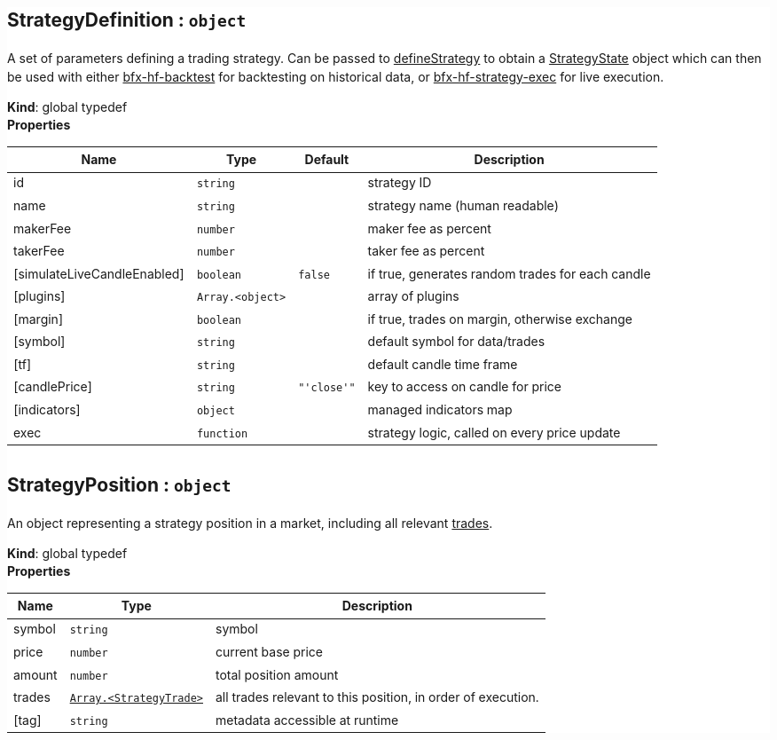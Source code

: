 <a name="StrategyDefinition"></a>

## StrategyDefinition : <code>object</code>
A set of parameters defining a trading strategy. Can be passed to
[defineStrategy](#defineStrategy) to obtain a [StrategyState](#StrategyState) object which can
then be used with either [bfx-hf-backtest](https://github.com/bitfinexcom/bfx-hf-backtest) for backtesting on
historical data, or [bfx-hf-strategy-exec](https://github.com/bitfinexcom/bfx-hf-strategy-exec) for live
execution.

**Kind**: global typedef  
**Properties**

| Name | Type | Default | Description |
| --- | --- | --- | --- |
| id | <code>string</code> |  | strategy ID |
| name | <code>string</code> |  | strategy name (human readable) |
| makerFee | <code>number</code> |  | maker fee as percent |
| takerFee | <code>number</code> |  | taker fee as percent |
| [simulateLiveCandleEnabled] | <code>boolean</code> | <code>false</code> | if true, generates   random trades for each candle |
| [plugins] | <code>Array.&lt;object&gt;</code> |  | array of plugins |
| [margin] | <code>boolean</code> |  | if true, trades on margin, otherwise exchange |
| [symbol] | <code>string</code> |  | default symbol for data/trades |
| [tf] | <code>string</code> |  | default candle time frame |
| [candlePrice] | <code>string</code> | <code>&quot;&#x27;close&#x27;&quot;</code> | key to access on candle for price |
| [indicators] | <code>object</code> |  | managed indicators map |
| exec | <code>function</code> |  | strategy logic, called on every price update |

<a name="StrategyPosition"></a>

## StrategyPosition : <code>object</code>
An object representing a strategy position in a market, including all
relevant [trades](#StrategyTrade).

**Kind**: global typedef  
**Properties**

| Name | Type | Description |
| --- | --- | --- |
| symbol | <code>string</code> | symbol |
| price | <code>number</code> | current base price |
| amount | <code>number</code> | total position amount |
| trades | [<code>Array.&lt;StrategyTrade&gt;</code>](#StrategyTrade) | all trades relevant to this position,   in order of execution. |
| [tag] | <code>string</code> | metadata accessible at runtime |
